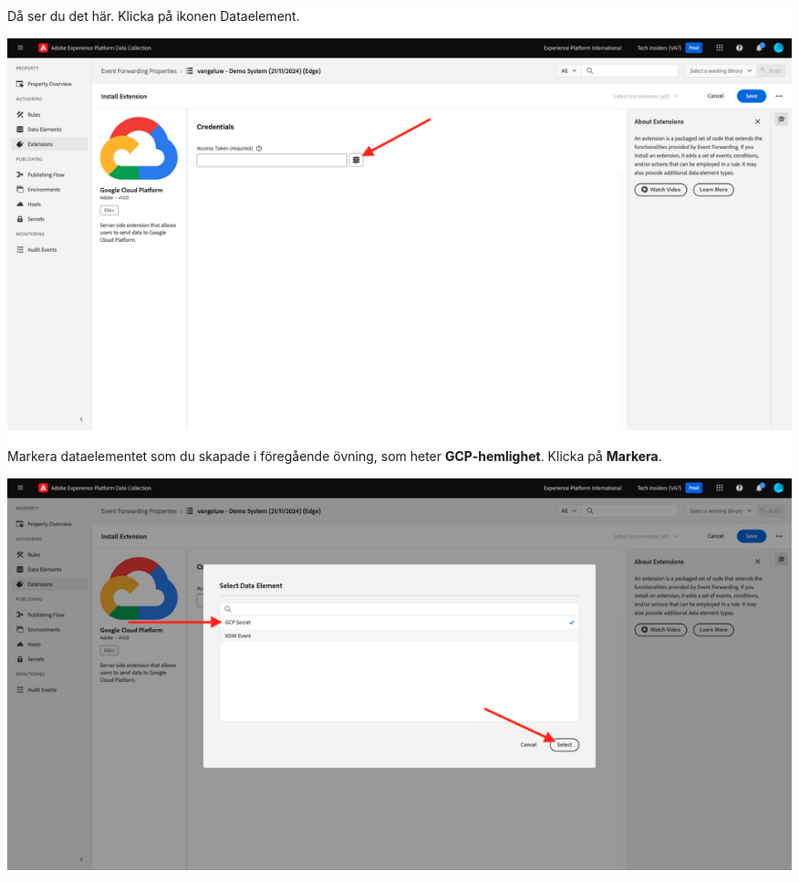 Då ser du det här. Klicka på ikonen Dataelement.

![Adobe Experience Platform Data Collection SSF](./images/gext3.png)

Markera dataelementet som du skapade i föregående övning, som heter **GCP-hemlighet**. Klicka på **Markera**.

![Adobe Experience Platform Data Collection SSF](./images/gext4.png)
